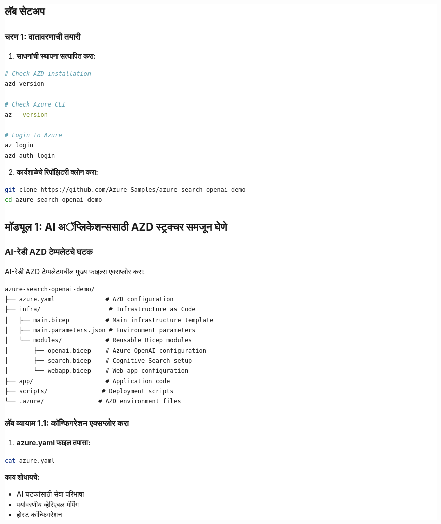 ## लॅब सेटअप

### चरण 1: वातावरणाची तयारी

1. **साधनांची स्थापना सत्यापित करा:**
```bash
# Check AZD installation
azd version

# Check Azure CLI
az --version

# Login to Azure
az login
azd auth login
```

2. **कार्यशाळेचे रिपॉझिटरी क्लोन करा:**
```bash
git clone https://github.com/Azure-Samples/azure-search-openai-demo
cd azure-search-openai-demo
```

## मॉड्यूल 1: AI अॅप्लिकेशन्ससाठी AZD स्ट्रक्चर समजून घेणे

### AI-रेडी AZD टेम्पलेटचे घटक

AI-रेडी AZD टेम्पलेटमधील मुख्य फाइल्स एक्सप्लोर करा:

```
azure-search-openai-demo/
├── azure.yaml              # AZD configuration
├── infra/                   # Infrastructure as Code
│   ├── main.bicep          # Main infrastructure template
│   ├── main.parameters.json # Environment parameters
│   └── modules/            # Reusable Bicep modules
│       ├── openai.bicep    # Azure OpenAI configuration
│       ├── search.bicep    # Cognitive Search setup
│       └── webapp.bicep    # Web app configuration
├── app/                    # Application code
├── scripts/               # Deployment scripts
└── .azure/               # AZD environment files
```

### **लॅब व्यायाम 1.1: कॉन्फिगरेशन एक्सप्लोर करा**

1. **azure.yaml फाइल तपासा:**
```bash
cat azure.yaml
```

**काय शोधायचे:**
- AI घटकांसाठी सेवा परिभाषा
- पर्यावरणीय व्हेरिएबल मॅपिंग
- होस्ट कॉन्फिगरेशन
